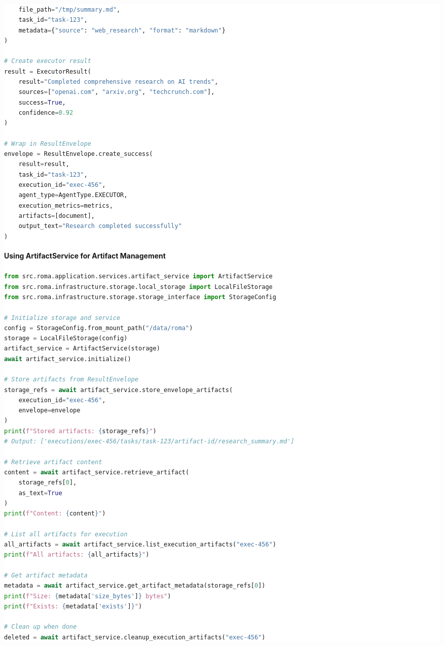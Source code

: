 ```python
    file_path="/tmp/summary.md",
    task_id="task-123",
    metadata={"source": "web_research", "format": "markdown"}
)

# Create executor result
result = ExecutorResult(
    result="Completed comprehensive research on AI trends",
    sources=["openai.com", "arxiv.org", "techcrunch.com"],
    success=True,
    confidence=0.92
)

# Wrap in ResultEnvelope
envelope = ResultEnvelope.create_success(
    result=result,
    task_id="task-123",
    execution_id="exec-456",
    agent_type=AgentType.EXECUTOR,
    execution_metrics=metrics,
    artifacts=[document],
    output_text="Research completed successfully"
)
```

#### Using ArtifactService for Artifact Management

```python
from src.roma.application.services.artifact_service import ArtifactService
from src.roma.infrastructure.storage.local_storage import LocalFileStorage
from src.roma.infrastructure.storage.storage_interface import StorageConfig

# Initialize storage and service
config = StorageConfig.from_mount_path("/data/roma")
storage = LocalFileStorage(config)
artifact_service = ArtifactService(storage)
await artifact_service.initialize()

# Store artifacts from ResultEnvelope
storage_refs = await artifact_service.store_envelope_artifacts(
    execution_id="exec-456",
    envelope=envelope
)
print(f"Stored artifacts: {storage_refs}")
# Output: ['executions/exec-456/tasks/task-123/artifact-id/research_summary.md']

# Retrieve artifact content
content = await artifact_service.retrieve_artifact(
    storage_refs[0],
    as_text=True
)
print(f"Content: {content}")

# List all artifacts for execution
all_artifacts = await artifact_service.list_execution_artifacts("exec-456")
print(f"All artifacts: {all_artifacts}")

# Get artifact metadata
metadata = await artifact_service.get_artifact_metadata(storage_refs[0])
print(f"Size: {metadata['size_bytes']} bytes")
print(f"Exists: {metadata['exists']}")

# Clean up when done
deleted = await artifact_service.cleanup_execution_artifacts("exec-456")
```